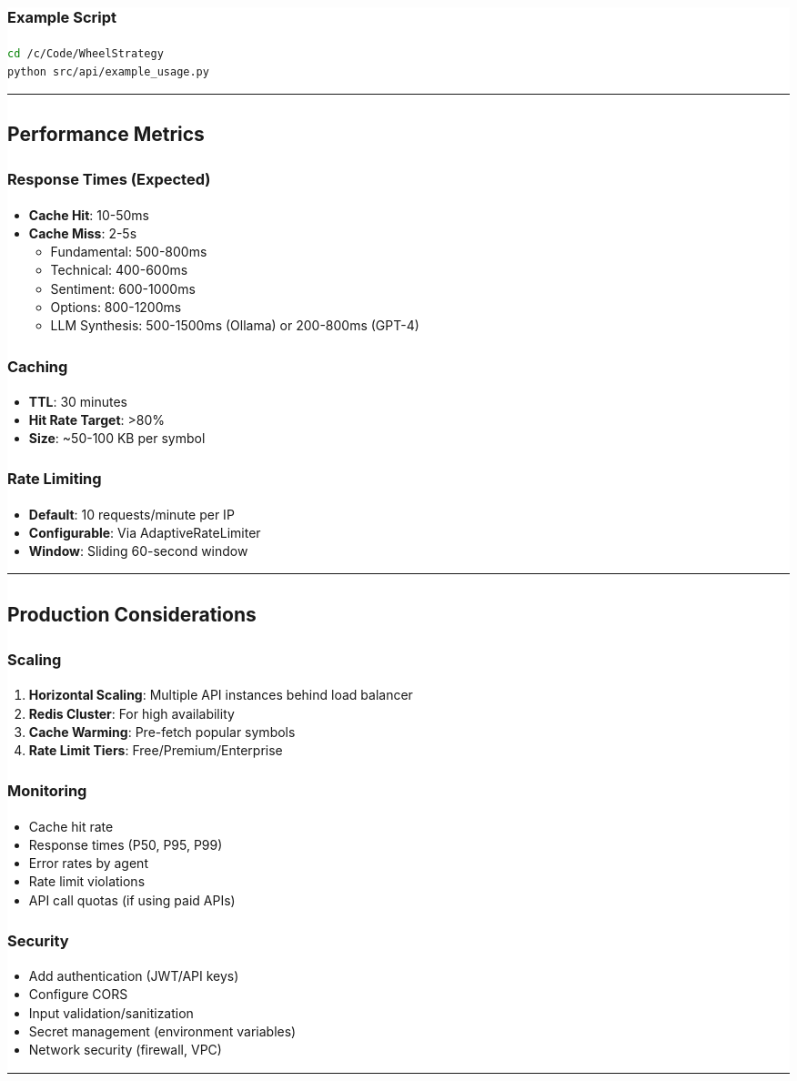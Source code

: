 ### Example Script
```bash
cd /c/Code/WheelStrategy
python src/api/example_usage.py
```

---

## Performance Metrics

### Response Times (Expected)
- **Cache Hit**: 10-50ms
- **Cache Miss**: 2-5s
  - Fundamental: 500-800ms
  - Technical: 400-600ms
  - Sentiment: 600-1000ms
  - Options: 800-1200ms
  - LLM Synthesis: 500-1500ms (Ollama) or 200-800ms (GPT-4)

### Caching
- **TTL**: 30 minutes
- **Hit Rate Target**: >80%
- **Size**: ~50-100 KB per symbol

### Rate Limiting
- **Default**: 10 requests/minute per IP
- **Configurable**: Via AdaptiveRateLimiter
- **Window**: Sliding 60-second window

---

## Production Considerations

### Scaling
1. **Horizontal Scaling**: Multiple API instances behind load balancer
2. **Redis Cluster**: For high availability
3. **Cache Warming**: Pre-fetch popular symbols
4. **Rate Limit Tiers**: Free/Premium/Enterprise

### Monitoring
- Cache hit rate
- Response times (P50, P95, P99)
- Error rates by agent
- Rate limit violations
- API call quotas (if using paid APIs)

### Security
- Add authentication (JWT/API keys)
- Configure CORS
- Input validation/sanitization
- Secret management (environment variables)
- Network security (firewall, VPC)

---
